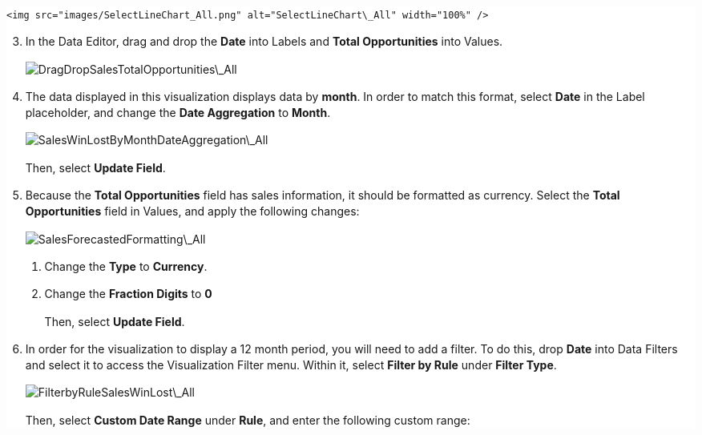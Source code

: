     <img src="images/SelectLineChart_All.png" alt="SelectLineChart\_All" width="100%" />

 

3.  In the Data Editor, drag and drop the **Date** into Labels and
    **Total Opportunities** into Values.
    
    <img src="images/DragDropSalesTotalOpportunities_All.png" alt="DragDropSalesTotalOpportunities\_All" width="50%" />

 

4.  The data displayed in this visualization displays data by **month**.
    In order to match this format, select **Date** in the Label
    placeholder, and change the **Date Aggregation** to **Month**.
    
    <img src="images/SalesWinLostByMonthDateAggregation_All.png" alt="SalesWinLostByMonthDateAggregation\_All" width="50%" />
    
    Then, select **Update Field**.

 

5.  Because the **Total Opportunities** field has sales information, it
    should be formatted as currency. Select the **Total Opportunities**
    field in Values, and apply the following changes:
    
    <img src="images/SalesForecastedFormatting_All.png" alt="SalesForecastedFormatting\_All" width="50%" />
    
    1.  Change the **Type** to **Currency**.
    
    2.  Change the **Fraction Digits** to **0**
        
        Then, select **Update Field**.

 

6.  In order for the visualization to display a 12 month period, you
    will need to add a filter. To do this, drop **Date** into Data
    Filters and select it to access the Visualization Filter menu.
    Within it, select **Filter by Rule** under **Filter Type**.
    
    <img src="images/FilterbyRuleSalesWinLost_All.png" alt="FilterbyRuleSalesWinLost\_All" width="50%" />
    
    Then, select **Custom Date Range** under **Rule**, and enter the
    following custom range:
    